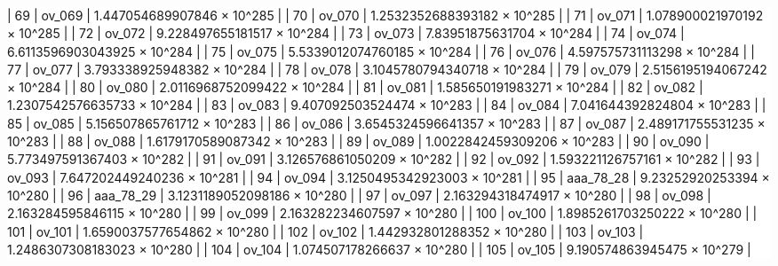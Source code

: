 | 69 | ov_069 | 1.447054689907846 × 10^285 |
| 70 | ov_070 | 1.2532352688393182 × 10^285 |
| 71 | ov_071 | 1.078900021970192 × 10^285 |
| 72 | ov_072 | 9.228497655181517 × 10^284 |
| 73 | ov_073 | 7.83951875631704 × 10^284 |
| 74 | ov_074 | 6.6113596903043925 × 10^284 |
| 75 | ov_075 | 5.5339012074760185 × 10^284 |
| 76 | ov_076 | 4.597575731113298 × 10^284 |
| 77 | ov_077 | 3.793338925948382 × 10^284 |
| 78 | ov_078 | 3.1045780794340718 × 10^284 |
| 79 | ov_079 | 2.5156195194067242 × 10^284 |
| 80 | ov_080 | 2.0116968752099422 × 10^284 |
| 81 | ov_081 | 1.585650191983271 × 10^284 |
| 82 | ov_082 | 1.2307542576635733 × 10^284 |
| 83 | ov_083 | 9.407092503524474 × 10^283 |
| 84 | ov_084 | 7.041644392824804 × 10^283 |
| 85 | ov_085 | 5.156507865761712 × 10^283 |
| 86 | ov_086 | 3.6545324596641357 × 10^283 |
| 87 | ov_087 | 2.489171755531235 × 10^283 |
| 88 | ov_088 | 1.6179170589087342 × 10^283 |
| 89 | ov_089 | 1.0022842459309206 × 10^283 |
| 90 | ov_090 | 5.773497591367403 × 10^282 |
| 91 | ov_091 | 3.126576861050209 × 10^282 |
| 92 | ov_092 | 1.593221126757161 × 10^282 |
| 93 | ov_093 | 7.647202449240236 × 10^281 |
| 94 | ov_094 | 3.1250495342923003 × 10^281 |
| 95 | aaa_78_28 | 9.23252920253394 × 10^280 |
| 96 | aaa_78_29 | 3.1231189052098186 × 10^280 |
| 97 | ov_097 | 2.163294318474917 × 10^280 |
| 98 | ov_098 | 2.163284595846115 × 10^280 |
| 99 | ov_099 | 2.163282234607597 × 10^280 |
| 100 | ov_100 | 1.8985261703250222 × 10^280 |
| 101 | ov_101 | 1.6590037577654862 × 10^280 |
| 102 | ov_102 | 1.442932801288352 × 10^280 |
| 103 | ov_103 | 1.2486307308183023 × 10^280 |
| 104 | ov_104 | 1.074507178266637 × 10^280 |
| 105 | ov_105 | 9.190574863945475 × 10^279 |